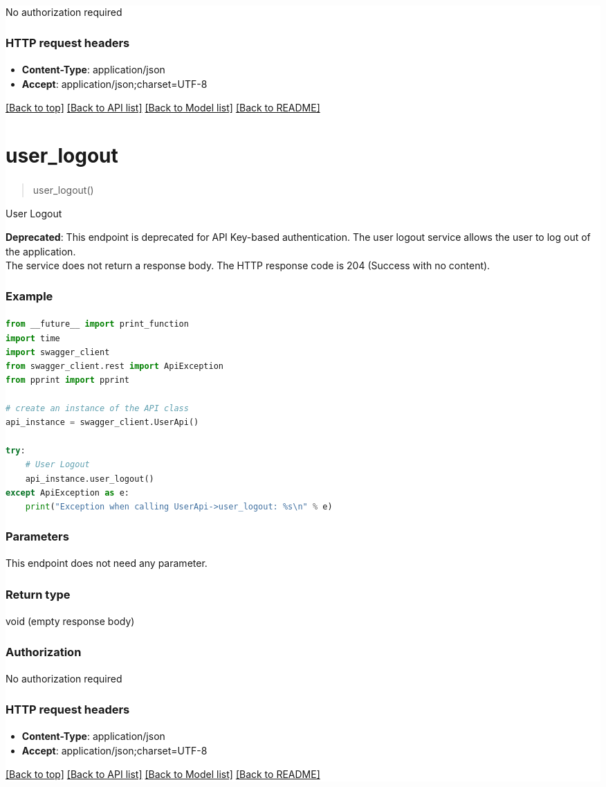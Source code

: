 No authorization required

### HTTP request headers

 - **Content-Type**: application/json
 - **Accept**: application/json;charset=UTF-8

[[Back to top]](#) [[Back to API list]](../README.md#documentation-for-api-endpoints) [[Back to Model list]](../README.md#documentation-for-models) [[Back to README]](../README.md)

# **user_logout**
> user_logout()

User Logout

<b>Deprecated</b>: This endpoint is deprecated for API Key-based authentication. The user logout service allows the user to log out of the application.<br>The service does not return a response body. The HTTP response code is 204 (Success with no content).<br>

### Example
```python
from __future__ import print_function
import time
import swagger_client
from swagger_client.rest import ApiException
from pprint import pprint

# create an instance of the API class
api_instance = swagger_client.UserApi()

try:
    # User Logout
    api_instance.user_logout()
except ApiException as e:
    print("Exception when calling UserApi->user_logout: %s\n" % e)
```

### Parameters
This endpoint does not need any parameter.

### Return type

void (empty response body)

### Authorization

No authorization required

### HTTP request headers

 - **Content-Type**: application/json
 - **Accept**: application/json;charset=UTF-8

[[Back to top]](#) [[Back to API list]](../README.md#documentation-for-api-endpoints) [[Back to Model list]](../README.md#documentation-for-models) [[Back to README]](../README.md)

